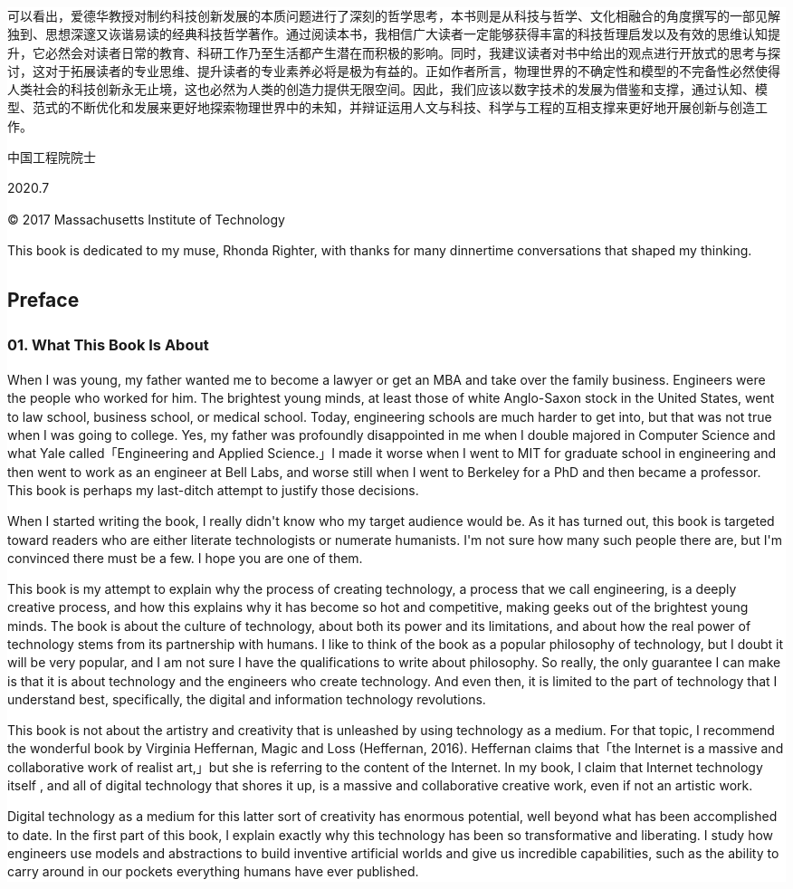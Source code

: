 可以看出，爱德华教授对制约科技创新发展的本质问题进行了深刻的哲学思考，本书则是从科技与哲学、文化相融合的角度撰写的一部见解独到、思想深邃又诙谐易读的经典科技哲学著作。通过阅读本书，我相信广大读者一定能够获得丰富的科技哲理启发以及有效的思维认知提升，它必然会对读者日常的教育、科研工作乃至生活都产生潜在而积极的影响。同时，我建议读者对书中给出的观点进行开放式的思考与探讨，这对于拓展读者的专业思维、提升读者的专业素养必将是极为有益的。正如作者所言，物理世界的不确定性和模型的不完备性必然使得人类社会的科技创新永无止境，这也必然为人类的创造力提供无限空间。因此，我们应该以数字技术的发展为借鉴和支撑，通过认知、模型、范式的不断优化和发展来更好地探索物理世界中的未知，并辩证运用人文与科技、科学与工程的互相支撑来更好地开展创新与创造工作。

中国工程院院士

2020.7

© 2017 Massachusetts Institute of Technology

This book is dedicated to my muse, Rhonda Righter, with thanks for many dinnertime conversations that shaped my thinking.

## Preface

### 01. What This Book Is About

When I was young, my father wanted me to become a lawyer or get an MBA and take over the family business. Engineers were the people who worked for him. The brightest young minds, at least those of white Anglo-Saxon stock in the United States, went to law school, business school, or medical school. Today, engineering schools are much harder to get into, but that was not true when I was going to college. Yes, my father was profoundly disappointed in me when I double majored in Computer Science and what Yale called「Engineering and Applied Science.」I made it worse when I went to MIT for graduate school in engineering and then went to work as an engineer at Bell Labs, and worse still when I went to Berkeley for a PhD and then became a professor. This book is perhaps my last-ditch attempt to justify those decisions.

When I started writing the book, I really didn't know who my target audience would be. As it has turned out, this book is targeted toward readers who are either literate technologists or numerate humanists. I'm not sure how many such people there are, but I'm convinced there must be a few. I hope you are one of them.

This book is my attempt to explain why the process of creating technology, a process that we call engineering, is a deeply creative process, and how this explains why it has become so hot and competitive, making geeks out of the brightest young minds. The book is about the culture of technology, about both its power and its limitations, and about how the real power of technology stems from its partnership with humans. I like to think of the book as a popular philosophy of technology, but I doubt it will be very popular, and I am not sure I have the qualifications to write about philosophy. So really, the only guarantee I can make is that it is about technology and the engineers who create technology. And even then, it is limited to the part of technology that I understand best, specifically, the digital and information technology revolutions.

This book is not about the artistry and creativity that is unleashed by using technology as a medium. For that topic, I recommend the wonderful book by Virginia Heffernan, Magic and Loss (Heffernan, 2016). Heffernan claims that「the Internet is a massive and collaborative work of realist art,」but she is referring to the content of the Internet. In my book, I claim that Internet technology itself , and all of digital technology that shores it up, is a massive and collaborative creative work, even if not an artistic work.

Digital technology as a medium for this latter sort of creativity has enormous potential, well beyond what has been accomplished to date. In the first part of this book, I explain exactly why this technology has been so transformative and liberating. I study how engineers use models and abstractions to build inventive artificial worlds and give us incredible capabilities, such as the ability to carry around in our pockets everything humans have ever published.
